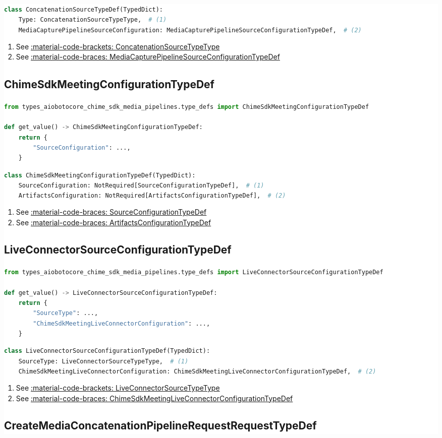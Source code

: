 ```python title="Definition"
class ConcatenationSourceTypeDef(TypedDict):
    Type: ConcatenationSourceTypeType,  # (1)
    MediaCapturePipelineSourceConfiguration: MediaCapturePipelineSourceConfigurationTypeDef,  # (2)
```

1. See [:material-code-brackets: ConcatenationSourceTypeType](./literals.md#concatenationsourcetypetype) 
2. See [:material-code-braces: MediaCapturePipelineSourceConfigurationTypeDef](./type_defs.md#mediacapturepipelinesourceconfigurationtypedef) 
## ChimeSdkMeetingConfigurationTypeDef

```python title="Usage Example"
from types_aiobotocore_chime_sdk_media_pipelines.type_defs import ChimeSdkMeetingConfigurationTypeDef

def get_value() -> ChimeSdkMeetingConfigurationTypeDef:
    return {
        "SourceConfiguration": ...,
    }
```

```python title="Definition"
class ChimeSdkMeetingConfigurationTypeDef(TypedDict):
    SourceConfiguration: NotRequired[SourceConfigurationTypeDef],  # (1)
    ArtifactsConfiguration: NotRequired[ArtifactsConfigurationTypeDef],  # (2)
```

1. See [:material-code-braces: SourceConfigurationTypeDef](./type_defs.md#sourceconfigurationtypedef) 
2. See [:material-code-braces: ArtifactsConfigurationTypeDef](./type_defs.md#artifactsconfigurationtypedef) 
## LiveConnectorSourceConfigurationTypeDef

```python title="Usage Example"
from types_aiobotocore_chime_sdk_media_pipelines.type_defs import LiveConnectorSourceConfigurationTypeDef

def get_value() -> LiveConnectorSourceConfigurationTypeDef:
    return {
        "SourceType": ...,
        "ChimeSdkMeetingLiveConnectorConfiguration": ...,
    }
```

```python title="Definition"
class LiveConnectorSourceConfigurationTypeDef(TypedDict):
    SourceType: LiveConnectorSourceTypeType,  # (1)
    ChimeSdkMeetingLiveConnectorConfiguration: ChimeSdkMeetingLiveConnectorConfigurationTypeDef,  # (2)
```

1. See [:material-code-brackets: LiveConnectorSourceTypeType](./literals.md#liveconnectorsourcetypetype) 
2. See [:material-code-braces: ChimeSdkMeetingLiveConnectorConfigurationTypeDef](./type_defs.md#chimesdkmeetingliveconnectorconfigurationtypedef) 
## CreateMediaConcatenationPipelineRequestRequestTypeDef
